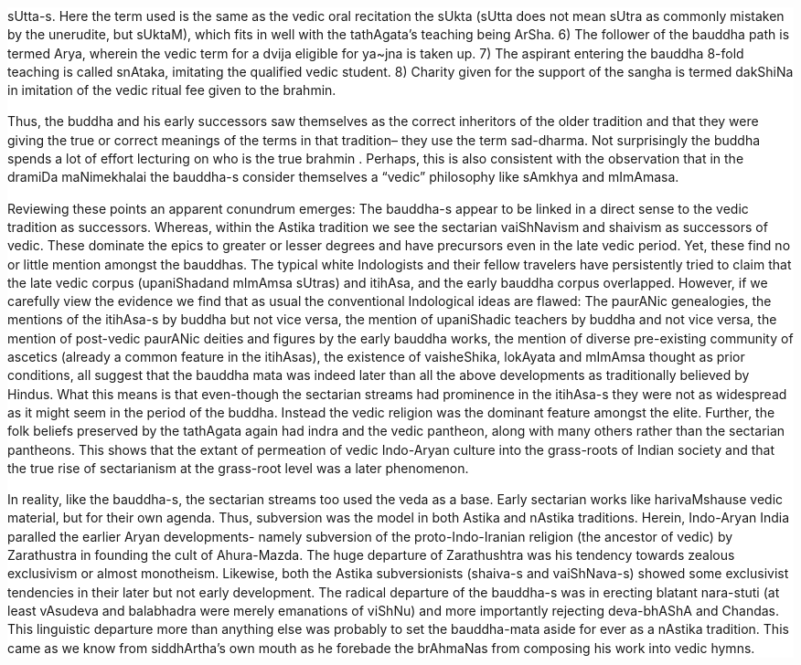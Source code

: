 sUtta-s. Here the term used is the same as the vedic oral recitation the
sUkta (sUtta does not mean sUtra as commonly mistaken by the unerudite,
but sUktaM), which fits in well with the tathAgata’s teaching being
ArSha. 6) The follower of the bauddha path is termed Arya, wherein the
vedic term for a dvija eligible for ya\~jna is taken up. 7) The aspirant
entering the bauddha 8-fold teaching is called snAtaka, imitating the
qualified vedic student. 8) Charity given for the support of the sangha
is termed dakShiNa in imitation of the vedic ritual fee given to the
brahmin.

Thus, the buddha and his early successors saw themselves as the correct
inheritors of the older tradition and that they were giving the true or
correct meanings of the terms in that tradition– they use the term
sad-dharma. Not surprisingly the buddha spends a lot of effort lecturing
on who is the true brahmin . Perhaps, this is also consistent with the
observation that in the dramiDa maNimekhalai the bauddha-s consider
themselves a “vedic” philosophy like sAmkhya and mImAmasa.

Reviewing these points an apparent conundrum emerges: The bauddha-s
appear to be linked in a direct sense to the vedic tradition as
successors. Whereas, within the Astika tradition we see the sectarian
vaiShNavism and shaivism as successors of vedic. These dominate the
epics to greater or lesser degrees and have precursors even in the late
vedic period. Yet, these find no or little mention amongst the bauddhas.
The typical white Indologists and their fellow travelers have
persistently tried to claim that the late vedic corpus (upaniShadand
mImAmsa sUtras) and itihAsa, and the early bauddha corpus overlapped.
However, if we carefully view the evidence we find that as usual the
conventional Indological ideas are flawed: The paurANic genealogies, the
mentions of the itihAsa-s by buddha but not vice versa, the mention of
upaniShadic teachers by buddha and not vice versa, the mention of
post-vedic paurANic deities and figures by the early bauddha works, the
mention of diverse pre-existing community of ascetics (already a common
feature in the itihAsas), the existence of vaisheShika, lokAyata and
mImAmsa thought as prior conditions, all suggest that the bauddha mata
was indeed later than all the above developments as traditionally
believed by Hindus. What this means is that even-though the sectarian
streams had prominence in the itihAsa-s they were not as widespread as
it might seem in the period of the buddha. Instead the vedic religion
was the dominant feature amongst the elite. Further, the folk beliefs
preserved by the tathAgata again had indra and the vedic pantheon, along
with many others rather than the sectarian pantheons. This shows that
the extant of permeation of vedic Indo-Aryan culture into the
grass-roots of Indian society and that the true rise of sectarianism at
the grass-root level was a later phenomenon.

In reality, like the bauddha-s, the sectarian streams too used the veda
as a base. Early sectarian works like harivaMshause vedic material, but
for their own agenda. Thus, subversion was the model in both Astika and
nAstika traditions. Herein, Indo-Aryan India paralled the earlier Aryan
developments- namely subversion of the proto-Indo-Iranian religion (the
ancestor of vedic) by Zarathustra in founding the cult of Ahura-Mazda.
The huge departure of Zarathushtra was his tendency towards zealous
exclusivism or almost monotheism. Likewise, both the Astika
subversionists (shaiva-s and vaiShNava-s) showed some exclusivist
tendencies in their later but not early development. The radical
departure of the bauddha-s was in erecting blatant nara-stuti (at least
vAsudeva and balabhadra were merely emanations of viShNu) and more
importantly rejecting deva-bhAShA and Chandas. This linguistic departure
more than anything else was probably to set the bauddha-mata aside for
ever as a nAstika tradition. This came as we know from siddhArtha’s own
mouth as he forebade the brAhmaNas from composing his work into vedic
hymns.

